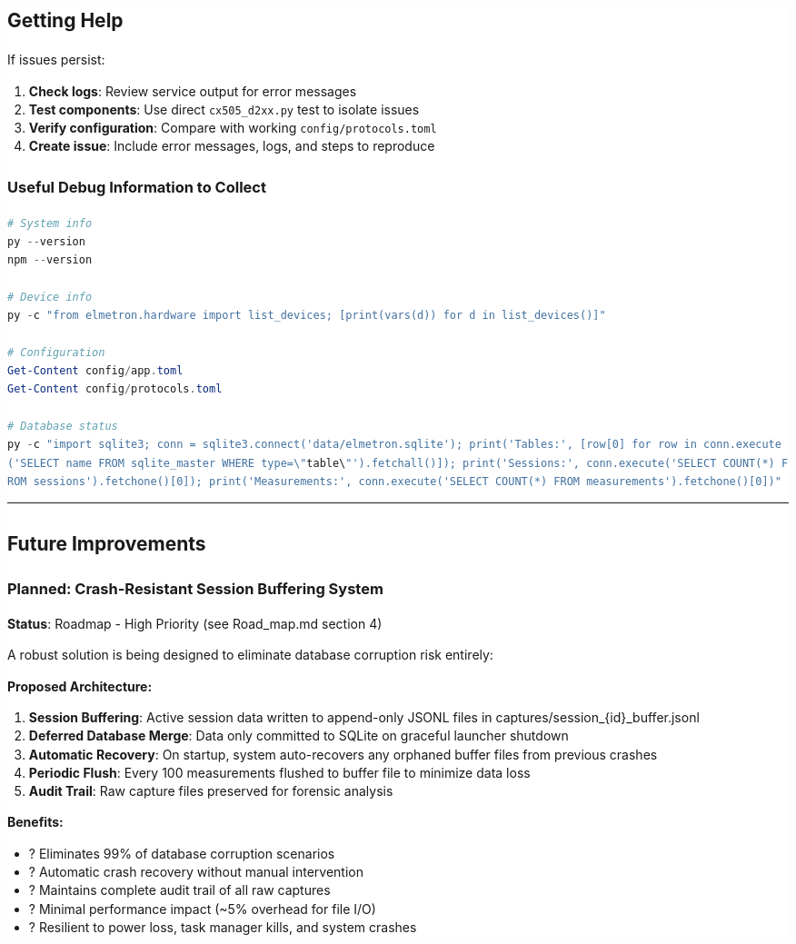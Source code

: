 
## Getting Help

If issues persist:

1. **Check logs**: Review service output for error messages
2. **Test components**: Use direct `cx505_d2xx.py` test to isolate issues
3. **Verify configuration**: Compare with working `config/protocols.toml`
4. **Create issue**: Include error messages, logs, and steps to reproduce

### Useful Debug Information to Collect

```powershell
# System info
py --version
npm --version

# Device info
py -c "from elmetron.hardware import list_devices; [print(vars(d)) for d in list_devices()]"

# Configuration
Get-Content config/app.toml
Get-Content config/protocols.toml

# Database status
py -c "import sqlite3; conn = sqlite3.connect('data/elmetron.sqlite'); print('Tables:', [row[0] for row in conn.execute('SELECT name FROM sqlite_master WHERE type=\"table\"').fetchall()]); print('Sessions:', conn.execute('SELECT COUNT(*) FROM sessions').fetchone()[0]); print('Measurements:', conn.execute('SELECT COUNT(*) FROM measurements').fetchone()[0])"
```

---

## Future Improvements

### Planned: Crash-Resistant Session Buffering System
**Status**: Roadmap - High Priority (see Road_map.md section 4)

A robust solution is being designed to eliminate database corruption risk entirely:

**Proposed Architecture:**
1. **Session Buffering**: Active session data written to append-only JSONL files in captures/session_{id}_buffer.jsonl
2. **Deferred Database Merge**: Data only committed to SQLite on graceful launcher shutdown
3. **Automatic Recovery**: On startup, system auto-recovers any orphaned buffer files from previous crashes
4. **Periodic Flush**: Every 100 measurements flushed to buffer file to minimize data loss
5. **Audit Trail**: Raw capture files preserved for forensic analysis

**Benefits:**
- ? Eliminates 99% of database corruption scenarios
- ? Automatic crash recovery without manual intervention
- ? Maintains complete audit trail of all raw captures
- ? Minimal performance impact (~5% overhead for file I/O)
- ? Resilient to power loss, task manager kills, and system crashes
